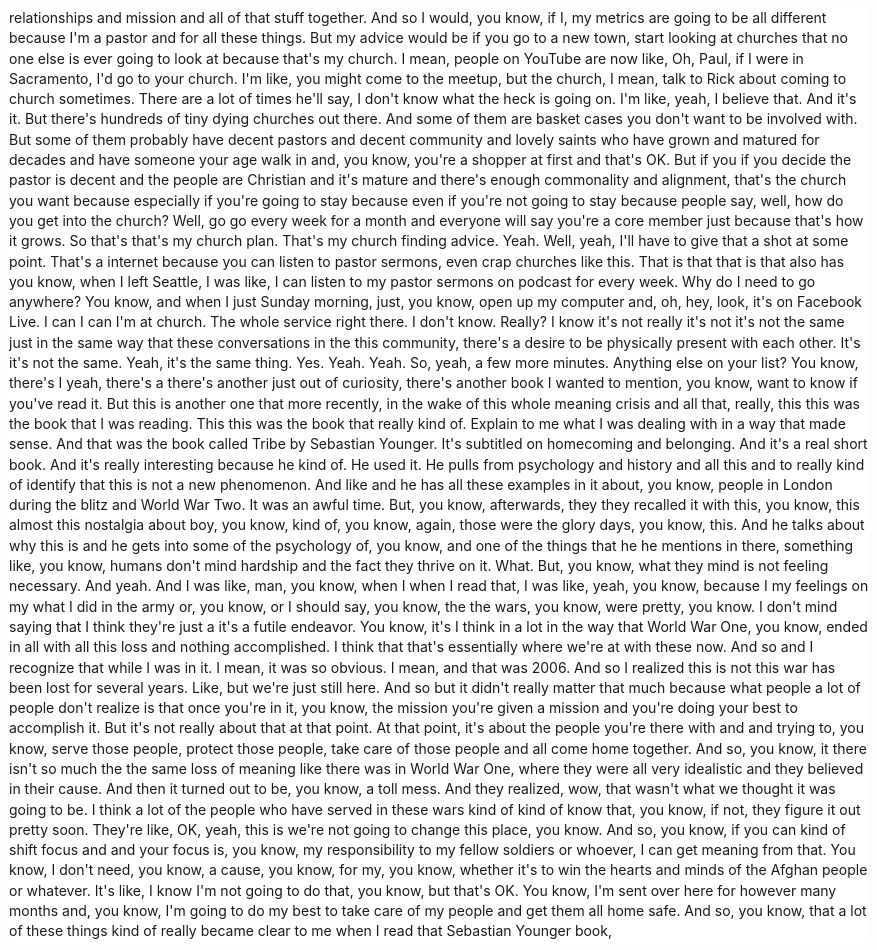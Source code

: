 relationships and mission and all of that stuff together. And so I would, you know, if I, my metrics are going to be all different because I'm a pastor and for all these things. But my advice would be if you go to a new town, start looking at churches that no one else is ever going to look at because that's my church. I mean, people on YouTube are now like, Oh, Paul, if I were in Sacramento, I'd go to your church. I'm like, you might come to the meetup, but the church, I mean, talk to Rick about coming to church sometimes. There are a lot of times he'll say, I don't know what the heck is going on. I'm like, yeah, I believe that. And it's it. But there's hundreds of tiny dying churches out there. And some of them are basket cases you don't want to be involved with. But some of them probably have decent pastors and decent community and lovely saints who have grown and matured for decades and have someone your age walk in and, you know, you're a shopper at first and that's OK. But if you if you decide the pastor is decent and the people are Christian and it's mature and there's enough commonality and alignment, that's the church you want because especially if you're going to stay because even if you're not going to stay because people say, well, how do you get into the church? Well, go go every week for a month and everyone will say you're a core member just because that's how it grows. So that's that's my church plan. That's my church finding advice. Yeah. Well, yeah, I'll have to give that a shot at some point. That's a internet because you can listen to pastor sermons, even crap churches like this. That is that that is that also has you know, when I left Seattle, I was like, I can listen to my pastor sermons on podcast for every week. Why do I need to go anywhere? You know, and when I just Sunday morning, just, you know, open up my computer and, oh, hey, look, it's on Facebook Live. I can I can I'm at church. The whole service right there. I don't know. Really? I know it's not really it's not it's not the same just in the same way that these conversations in the this community, there's a desire to be physically present with each other. It's it's not the same. Yeah, it's the same thing. Yes. Yeah. Yeah. So, yeah, a few more minutes. Anything else on your list? You know, there's I yeah, there's a there's another just out of curiosity, there's another book I wanted to mention, you know, want to know if you've read it. But this is another one that more recently, in the wake of this whole meaning crisis and all that, really, this this was the book that I was reading. This this was the book that really kind of. Explain to me what I was dealing with in a way that made sense. And that was the book called Tribe by Sebastian Younger. It's subtitled on homecoming and belonging. And it's a real short book. And it's really interesting because he kind of. He used it. He pulls from psychology and history and all this and to really kind of identify that this is not a new phenomenon. And like and he has all these examples in it about, you know, people in London during the blitz and World War Two. It was an awful time. But, you know, afterwards, they they recalled it with this, you know, this almost this nostalgia about boy, you know, kind of, you know, again, those were the glory days, you know, this. And he talks about why this is and he gets into some of the psychology of, you know, and one of the things that he he mentions in there, something like, you know, humans don't mind hardship and the fact they thrive on it. What. But, you know, what they mind is not feeling necessary. And yeah. And I was like, man, you know, when I when I read that, I was like, yeah, you know, because I my feelings on my what I did in the army or, you know, or I should say, you know, the the wars, you know, were pretty, you know. I don't mind saying that I think they're just a it's a futile endeavor. You know, it's I think in a lot in the way that World War One, you know, ended in all with all this loss and nothing accomplished. I think that that's essentially where we're at with these now. And so and I recognize that while I was in it. I mean, it was so obvious. I mean, and that was 2006. And so I realized this is not this war has been lost for several years. Like, but we're just still here. And so but it didn't really matter that much because what people a lot of people don't realize is that once you're in it, you know, the mission you're given a mission and you're doing your best to accomplish it. But it's not really about that at that point. At that point, it's about the people you're there with and and trying to, you know, serve those people, protect those people, take care of those people and all come home together. And so, you know, it there isn't so much the the same loss of meaning like there was in World War One, where they were all very idealistic and they believed in their cause. And then it turned out to be, you know, a toll mess. And they realized, wow, that wasn't what we thought it was going to be. I think a lot of the people who have served in these wars kind of kind of know that, you know, if not, they figure it out pretty soon. They're like, OK, yeah, this is we're not going to change this place, you know. And so, you know, if you can kind of shift focus and and your focus is, you know, my responsibility to my fellow soldiers or whoever, I can get meaning from that. You know, I don't need, you know, a cause, you know, for my, you know, whether it's to win the hearts and minds of the Afghan people or whatever. It's like, I know I'm not going to do that, you know, but that's OK. You know, I'm sent over here for however many months and, you know, I'm going to do my best to take care of my people and get them all home safe. And so, you know, that a lot of these things kind of really became clear to me when I read that Sebastian Younger book,